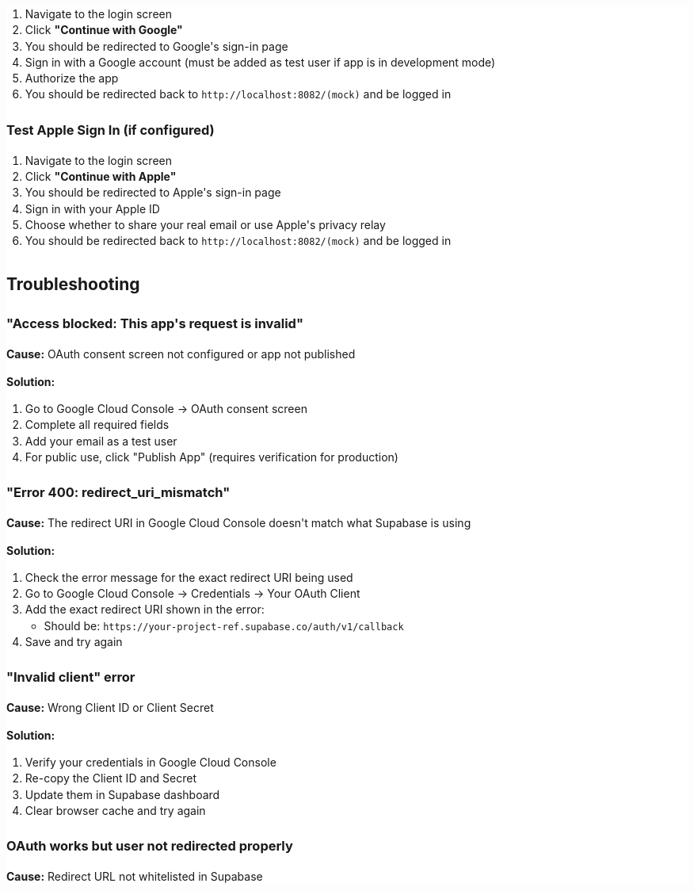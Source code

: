 1. Navigate to the login screen
2. Click **"Continue with Google"**
3. You should be redirected to Google's sign-in page
4. Sign in with a Google account (must be added as test user if app is in development mode)
5. Authorize the app
6. You should be redirected back to `http://localhost:8082/(mock)` and be logged in

### Test Apple Sign In (if configured)

1. Navigate to the login screen
2. Click **"Continue with Apple"**
3. You should be redirected to Apple's sign-in page
4. Sign in with your Apple ID
5. Choose whether to share your real email or use Apple's privacy relay
6. You should be redirected back to `http://localhost:8082/(mock)` and be logged in

## Troubleshooting

### "Access blocked: This app's request is invalid"

**Cause:** OAuth consent screen not configured or app not published

**Solution:**
1. Go to Google Cloud Console → OAuth consent screen
2. Complete all required fields
3. Add your email as a test user
4. For public use, click "Publish App" (requires verification for production)

### "Error 400: redirect_uri_mismatch"

**Cause:** The redirect URI in Google Cloud Console doesn't match what Supabase is using

**Solution:**
1. Check the error message for the exact redirect URI being used
2. Go to Google Cloud Console → Credentials → Your OAuth Client
3. Add the exact redirect URI shown in the error:
   - Should be: `https://your-project-ref.supabase.co/auth/v1/callback`
4. Save and try again

### "Invalid client" error

**Cause:** Wrong Client ID or Client Secret

**Solution:**
1. Verify your credentials in Google Cloud Console
2. Re-copy the Client ID and Secret
3. Update them in Supabase dashboard
4. Clear browser cache and try again

### OAuth works but user not redirected properly

**Cause:** Redirect URL not whitelisted in Supabase
